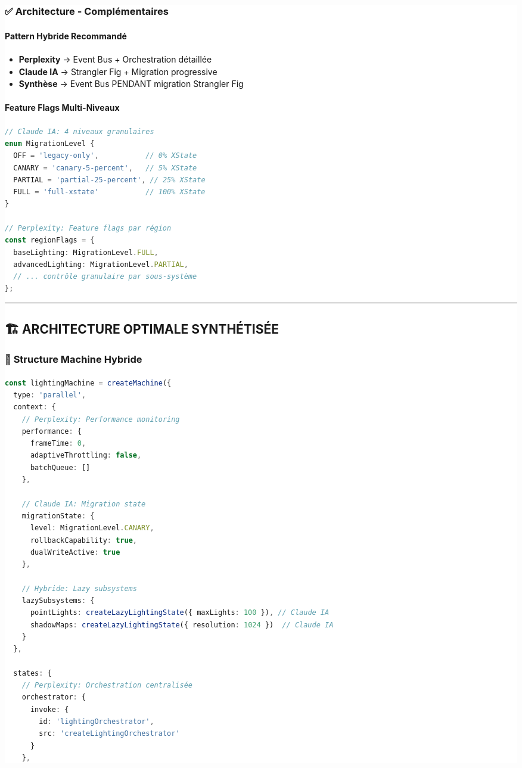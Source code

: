 ### ✅ **Architecture - Complémentaires**

#### **Pattern Hybride Recommandé**
- **Perplexity** → Event Bus + Orchestration détaillée
- **Claude IA** → Strangler Fig + Migration progressive
- **Synthèse** → Event Bus PENDANT migration Strangler Fig

#### **Feature Flags Multi-Niveaux**
```typescript
// Claude IA: 4 niveaux granulaires
enum MigrationLevel {
  OFF = 'legacy-only',           // 0% XState
  CANARY = 'canary-5-percent',   // 5% XState
  PARTIAL = 'partial-25-percent', // 25% XState
  FULL = 'full-xstate'           // 100% XState
}

// Perplexity: Feature flags par région
const regionFlags = {
  baseLighting: MigrationLevel.FULL,
  advancedLighting: MigrationLevel.PARTIAL,
  // ... contrôle granulaire par sous-système
};
```

---

## 🏗️ ARCHITECTURE OPTIMALE SYNTHÉTISÉE

### 🎯 **Structure Machine Hybride**
```typescript
const lightingMachine = createMachine({
  type: 'parallel',
  context: {
    // Perplexity: Performance monitoring
    performance: {
      frameTime: 0,
      adaptiveThrottling: false,
      batchQueue: []
    },

    // Claude IA: Migration state
    migrationState: {
      level: MigrationLevel.CANARY,
      rollbackCapability: true,
      dualWriteActive: true
    },

    // Hybride: Lazy subsystems
    lazySubsystems: {
      pointLights: createLazyLightingState({ maxLights: 100 }), // Claude IA
      shadowMaps: createLazyLightingState({ resolution: 1024 })  // Claude IA
    }
  },

  states: {
    // Perplexity: Orchestration centralisée
    orchestrator: {
      invoke: {
        id: 'lightingOrchestrator',
        src: 'createLightingOrchestrator'
      }
    },
```
